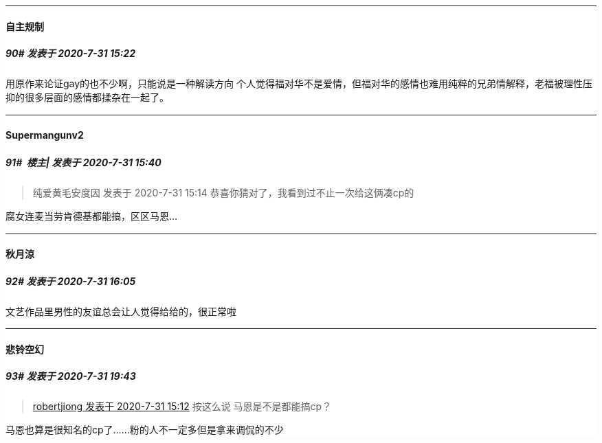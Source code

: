 





*****

####  自主规制  
##### 90#       发表于 2020-7-31 15:22




用原作来论证gay的也不少啊，只能说是一种解读方向
个人觉得福对华不是爱情，但福对华的感情也难用纯粹的兄弟情解释，老福被理性压抑的很多层面的感情都揉杂在一起了。







*****

####  Supermangunv2  
##### 91#         楼主| 发表于 2020-7-31 15:40



<blockquote>纯爱黄毛安度因 发表于 2020-7-31 15:14
恭喜你猜对了，我看到过不止一次给这俩凑cp的</blockquote>
腐女连麦当劳肯德基都能搞，区区马恩…







*****

####  秋月涼  
##### 92#       发表于 2020-7-31 16:05




文艺作品里男性的友谊总会让人觉得给给的，很正常啦







*****

####  悲铃空幻  
##### 93#       发表于 2020-7-31 19:43



<blockquote><a href="httphttps://bbs.saraba1st.com/2b/forum.php?mod=redirect&amp;goto=findpost&amp;pid=48272571&amp;ptid=1952383" target="_blank">robertjiong 发表于 2020-7-31 15:12</a>
按这么说 马恩是不是都能搞cp？</blockquote>
马恩也算是很知名的cp了……粉的人不一定多但是拿来调侃的不少
